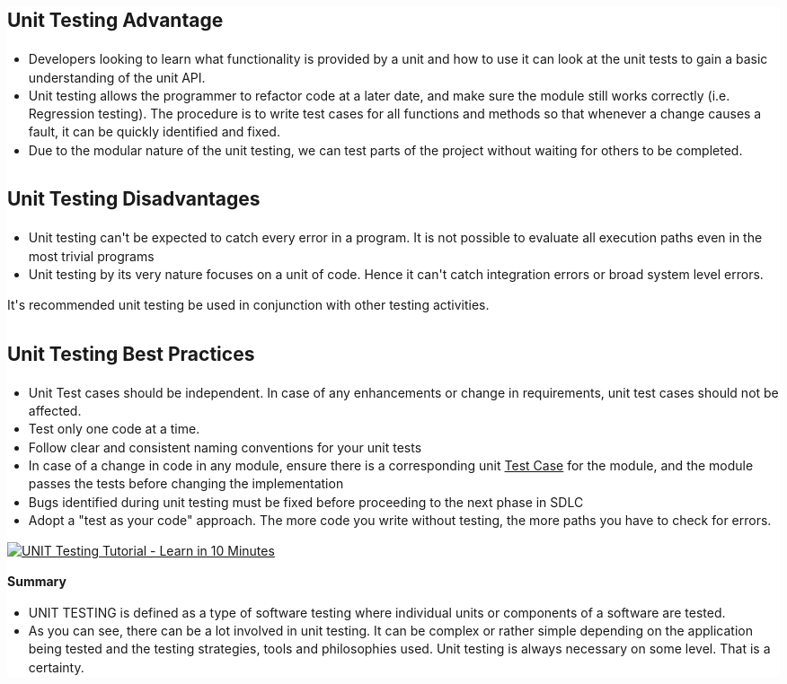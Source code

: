 ## Unit Testing Advantage

- Developers looking to learn what functionality is provided by a unit and how to use it can look at the unit tests to gain a basic understanding of the unit API.
- Unit testing allows the programmer to refactor code at a later date, and make sure the module still works correctly (i.e. Regression testing). The procedure is to write test cases for all functions and methods so that whenever a change causes a fault, it can be quickly identified and fixed.
- Due to the modular nature of the unit testing, we can test parts of the project without waiting for others to be completed.

## Unit Testing Disadvantages

- Unit testing can't be expected to catch every error in a program. It is not possible to evaluate all execution paths even in the most trivial programs
- Unit testing by its very nature focuses on a unit of code. Hence it can't catch integration errors or broad system level errors.

It's recommended unit testing be used in conjunction with other testing activities.

## Unit Testing Best Practices

- Unit Test cases should be independent. In case of any enhancements or change in requirements, unit test cases should not be affected.
- Test only one code at a time.
- Follow clear and consistent naming conventions for your unit tests
- In case of a change in code in any module, ensure there is a corresponding unit [Test Case](https://www.guru99.com/test-case.html) for the module, and the module passes the tests before changing the implementation
- Bugs identified during unit testing must be fixed before proceeding to the next phase in SDLC
- Adopt a "test as your code" approach. The more code you write without testing, the more paths you have to check for errors.

[![UNIT Testing Tutorial - Learn in 10 Minutes](https://www.guru99.com/images/unit_testing_best_practise.png "unit_testing_best_practise.")](https://www.guru99.com/images/unit_testing_best_practise.png)

**Summary**

- UNIT TESTING is defined as a type of software testing where individual units or components of a software are tested.
- As you can see, there can be a lot involved in unit testing. It can be complex or rather simple depending on the application being tested and the testing strategies, tools and philosophies used. Unit testing is always necessary on some level. That is a certainty.
